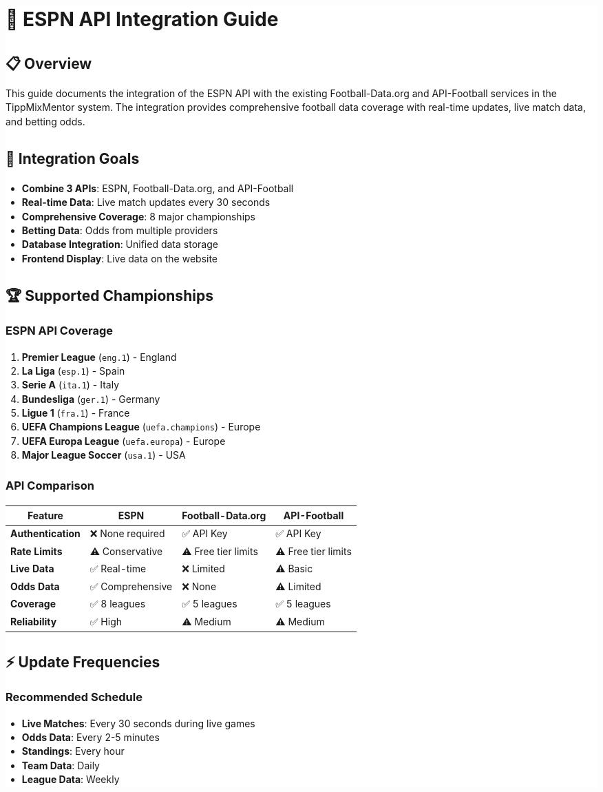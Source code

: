 # 🏈 ESPN API Integration Guide

## 📋 Overview

This guide documents the integration of the ESPN API with the existing Football-Data.org and API-Football services in the TippMixMentor system. The integration provides comprehensive football data coverage with real-time updates, live match data, and betting odds.

## 🎯 Integration Goals

- **Combine 3 APIs**: ESPN, Football-Data.org, and API-Football
- **Real-time Data**: Live match updates every 30 seconds
- **Comprehensive Coverage**: 8 major championships
- **Betting Data**: Odds from multiple providers
- **Database Integration**: Unified data storage
- **Frontend Display**: Live data on the website

## 🏆 Supported Championships

### ESPN API Coverage
1. **Premier League** (`eng.1`) - England
2. **La Liga** (`esp.1`) - Spain  
3. **Serie A** (`ita.1`) - Italy
4. **Bundesliga** (`ger.1`) - Germany
5. **Ligue 1** (`fra.1`) - France
6. **UEFA Champions League** (`uefa.champions`) - Europe
7. **UEFA Europa League** (`uefa.europa`) - Europe
8. **Major League Soccer** (`usa.1`) - USA

### API Comparison

| Feature | ESPN | Football-Data.org | API-Football |
|---------|------|-------------------|--------------|
| **Authentication** | ❌ None required | ✅ API Key | ✅ API Key |
| **Rate Limits** | ⚠️ Conservative | ⚠️ Free tier limits | ⚠️ Free tier limits |
| **Live Data** | ✅ Real-time | ❌ Limited | ⚠️ Basic |
| **Odds Data** | ✅ Comprehensive | ❌ None | ⚠️ Limited |
| **Coverage** | ✅ 8 leagues | ✅ 5 leagues | ✅ 5 leagues |
| **Reliability** | ✅ High | ⚠️ Medium | ⚠️ Medium |

## ⚡ Update Frequencies

### Recommended Schedule
- **Live Matches**: Every 30 seconds during live games
- **Odds Data**: Every 2-5 minutes
- **Standings**: Every hour
- **Team Data**: Daily
- **League Data**: Weekly
